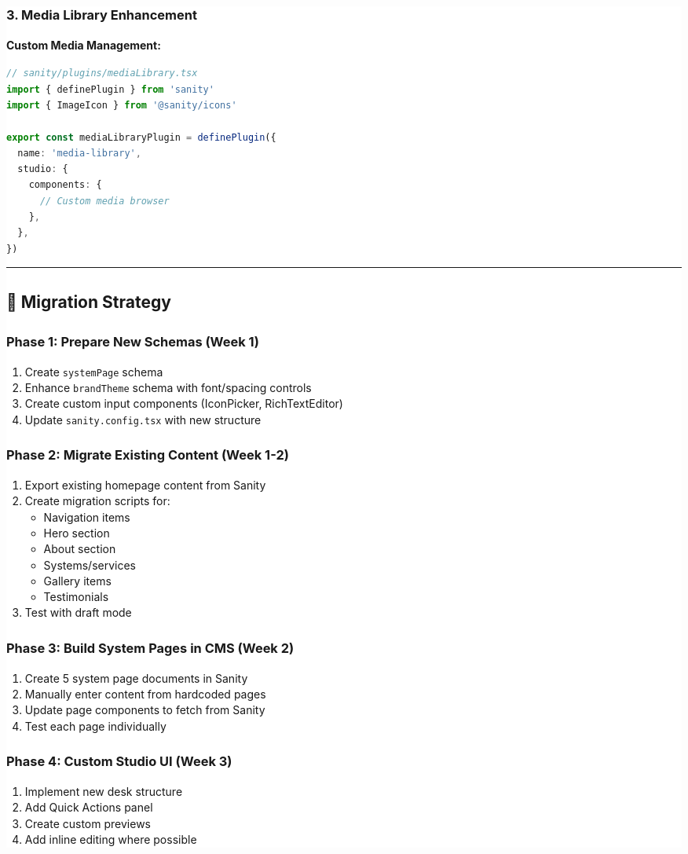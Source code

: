 ### 3. Media Library Enhancement

**Custom Media Management:**

```typescript
// sanity/plugins/mediaLibrary.tsx
import { definePlugin } from 'sanity'
import { ImageIcon } from '@sanity/icons'

export const mediaLibraryPlugin = definePlugin({
  name: 'media-library',
  studio: {
    components: {
      // Custom media browser
    },
  },
})
```

---

## 🔄 Migration Strategy

### Phase 1: Prepare New Schemas (Week 1)

1. Create `systemPage` schema
2. Enhance `brandTheme` schema with font/spacing controls
3. Create custom input components (IconPicker, RichTextEditor)
4. Update `sanity.config.tsx` with new structure

### Phase 2: Migrate Existing Content (Week 1-2)

1. Export existing homepage content from Sanity
2. Create migration scripts for:
   - Navigation items
   - Hero section
   - About section
   - Systems/services
   - Gallery items
   - Testimonials
3. Test with draft mode

### Phase 3: Build System Pages in CMS (Week 2)

1. Create 5 system page documents in Sanity
2. Manually enter content from hardcoded pages
3. Update page components to fetch from Sanity
4. Test each page individually

### Phase 4: Custom Studio UI (Week 3)

1. Implement new desk structure
2. Add Quick Actions panel
3. Create custom previews
4. Add inline editing where possible
